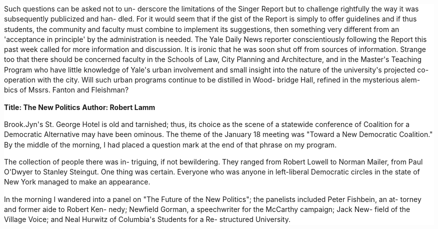 Such questions can be asked not to un-
derscore the limitations of the Singer 
Report but to challenge rightfully the way 
it was subsequently publicized and han-
dled. For it would seem that if the gist of 
the Report is simply to offer guidelines 
and if thus students, the community and 
faculty must combine to implement its 
suggestions, then something very different 
from an 'acceptance in principle' by the 
administration is needed. The Yale Daily 
News reporter conscientiously following 
the Report this past week called for more 
information and discussion. It is ironic 
that he was soon shut off from sources of 
information. Strange too that there should 
be concerned faculty in the Schools of 
Law, City Planning and Architecture, and 
in the Master's Teaching Program who 
have little knowledge of Yale's urban 
involvement and small insight into the 
nature of the university's projected co-
operation with the city. Will such urban 
programs continue to be distilled in Wood-
bridge Hall, refined in the mysterious alem-
bics of Mssrs. Fanton and Fleishman? 


**Title: The New Politics**
**Author: Robert Lamm**

Brook.Jyn's St. George Hotel is old and 
tarnished; thus, its choice as the scene of 
a statewide conference of Coalition for 
a Democratic Alternative may have been 
ominous. The theme of the January 18 
meeting was "Toward a New Democratic 
Coalition." By the middle of the morning, 
I had placed a question mark at the end 
of that phrase on my program. 

The collection of people there was in-
triguing, if not bewildering. They ranged 
from Robert Lowell to Norman Mailer, 
from Paul O'Dwyer to Stanley Steingut. 
One thing was certain. Everyone who was 
anyone in left-liberal Democratic circles 
in the state of New York managed to make 
an appearance. 

In the morning I wandered into a panel 
on "The Future of the New Politics"; the 
panelists included Peter Fishbein, an at-
torney and former aide to Robert Ken-
nedy; Newfield Gorman, a speechwriter 
for the McCarthy campaign; Jack New-
field of the Village Voice; and Neal 
Hurwitz of Columbia's Students for a Re-
structured University. 
